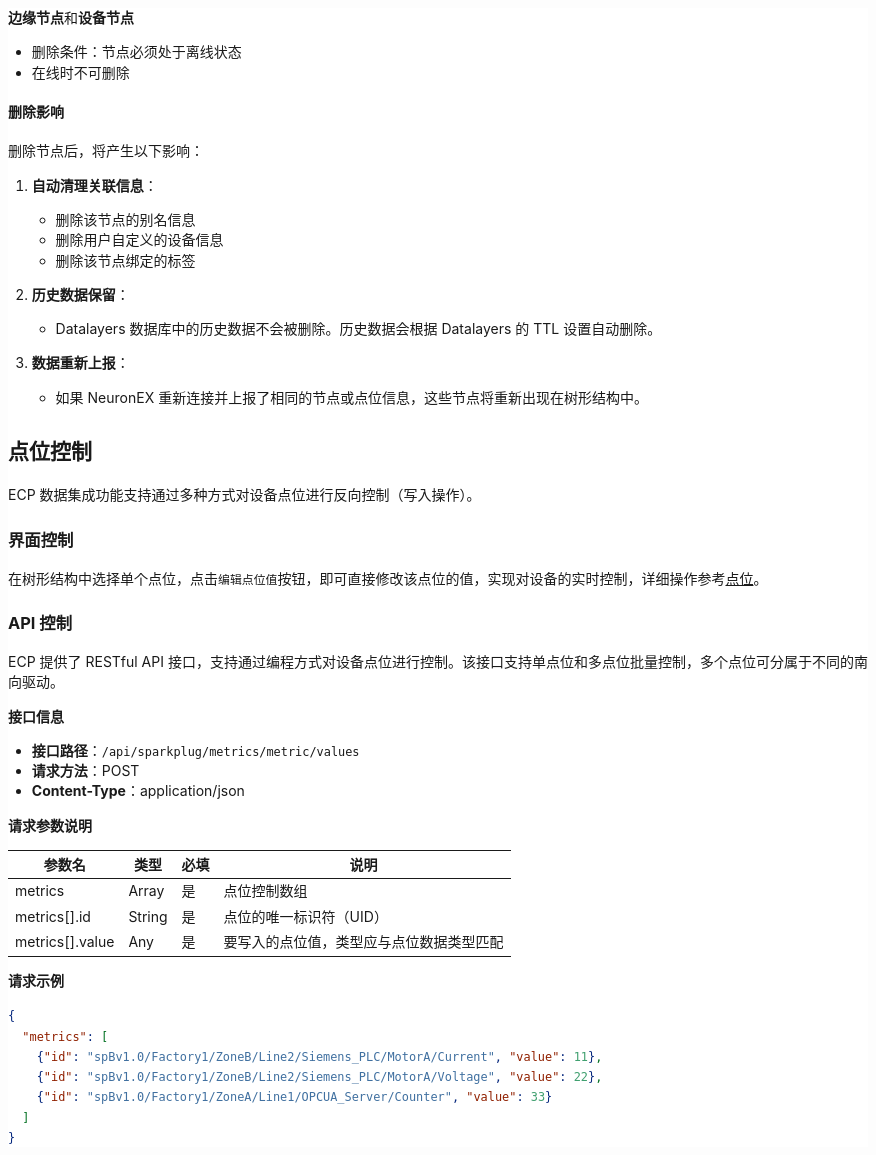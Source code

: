 **边缘节点**和**设备节点**
- 删除条件：节点必须处于离线状态
- 在线时不可删除

#### 删除影响

删除节点后，将产生以下影响：

1. **自动清理关联信息**：
   - 删除该节点的别名信息
   - 删除用户自定义的设备信息
   - 删除该节点绑定的标签

2. **历史数据保留**：
   - Datalayers 数据库中的历史数据不会被删除。历史数据会根据 Datalayers 的 TTL 设置自动删除。

3. **数据重新上报**：
   - 如果 NeuronEX 重新连接并上报了相同的节点或点位信息，这些节点将重新出现在树形结构中。

## 点位控制

ECP 数据集成功能支持通过多种方式对设备点位进行反向控制（写入操作）。

### 界面控制

在树形结构中选择单个点位，点击`编辑点位值`按钮，即可直接修改该点位的值，实现对设备的实时控制，详细操作参考[点位](#点位)。

### API 控制

ECP 提供了 RESTful API 接口，支持通过编程方式对设备点位进行控制。该接口支持单点位和多点位批量控制，多个点位可分属于不同的南向驱动。

**接口信息**

- **接口路径**：`/api/sparkplug/metrics/metric/values`
- **请求方法**：POST
- **Content-Type**：application/json

**请求参数说明**

| 参数名 | 类型 | 必填 | 说明 |
|--------|------|------|------|
| metrics | Array | 是 | 点位控制数组 |
| metrics[].id | String | 是 | 点位的唯一标识符（UID） |
| metrics[].value | Any | 是 | 要写入的点位值，类型应与点位数据类型匹配 |

**请求示例**

```json
{
  "metrics": [
    {"id": "spBv1.0/Factory1/ZoneB/Line2/Siemens_PLC/MotorA/Current", "value": 11},
    {"id": "spBv1.0/Factory1/ZoneB/Line2/Siemens_PLC/MotorA/Voltage", "value": 22},
    {"id": "spBv1.0/Factory1/ZoneA/Line1/OPCUA_Server/Counter", "value": 33}
  ]
}
```
